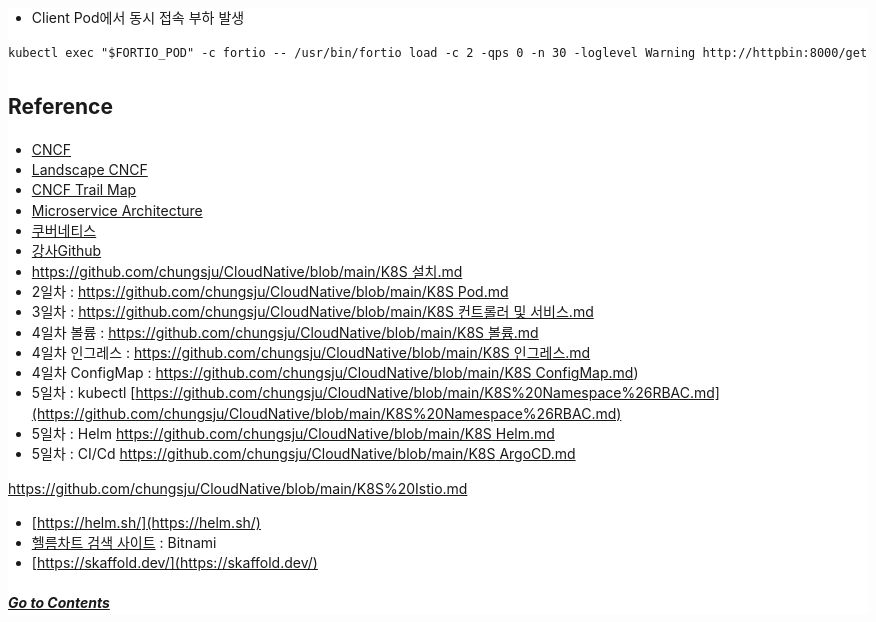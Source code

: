 * Client Pod에서 동시 접속 부하 발생

```shell
kubectl exec "$FORTIO_POD" -c fortio -- /usr/bin/fortio load -c 2 -qps 0 -n 30 -loglevel Warning http://httpbin:8000/get
```

## Reference

* [CNCF](https://www.cncf.io/)
* [Landscape CNCF](https://landscape.cncf.io/)
* [CNCF Trail Map](https://github.com/cncf/landscape/blob/master/README.md#trail-map)
* [Microservice Architecture](https://microservices.io/)
* [쿠버네티스](https://kubernetes.io/)
* [강사Github](https://github.com/chungsju/CloudNative/blob/main/pyenv-HandsOn.md)
* [https://github.com/chungsju/CloudNative/blob/main/K8S 설치.md](https://github.com/chungsju/CloudNative/blob/main/K8S%20%EC%84%A4%EC%B9%98.md)
* 2일차 : [https://github.com/chungsju/CloudNative/blob/main/K8S Pod.md](https://github.com/chungsju/CloudNative/blob/main/K8S%20Pod.md)
* 3일차 : [https://github.com/chungsju/CloudNative/blob/main/K8S 컨트롤러 및 서비스.md](https://github.com/chungsju/CloudNative/blob/main/K8S%20%EC%BB%A8%ED%8A%B8%EB%A1%A4%EB%9F%AC%20%EB%B0%8F%20%EC%84%9C%EB%B9%84%EC%8A%A4.md)
* 4일차 볼륨 : [https://github.com/chungsju/CloudNative/blob/main/K8S 볼륨.md](https://github.com/chungsju/CloudNative/blob/main/K8S%20%EB%B3%BC%EB%A5%A8.md)
* 4일차 인그레스 : [https://github.com/chungsju/CloudNative/blob/main/K8S 인그레스.md](https://github.com/chungsju/CloudNative/blob/main/K8S%20%EC%9D%B8%EA%B7%B8%EB%A0%88%EC%8A%A4.md)
* 4일차 ConfigMap : [https://github.com/chungsju/CloudNative/blob/main/K8S ConfigMap.md](https://github.com/chungsju/CloudNative/blob/main/K8S%20ConfigMap.md))
* 5일차 : kubectl [https://github.com/chungsju/CloudNative/blob/main/K8S%20Namespace%26RBAC.md](https://github.com/chungsju/CloudNative/blob/main/K8S%20Namespace%26RBAC.md)
* 5일차 : Helm [https://github.com/chungsju/CloudNative/blob/main/K8S Helm.md](https://github.com/chungsju/CloudNative/blob/main/K8S%20Helm.md)
* 5일차 : CI/Cd [https://github.com/chungsju/CloudNative/blob/main/K8S ArgoCD.md](https://github.com/chungsju/CloudNative/blob/main/K8S%20ArgoCD.md)


https://github.com/chungsju/CloudNative/blob/main/K8S%20Istio.md


* [https://helm.sh/](https://helm.sh/)
* [헬름차트 검색 사이트](https://artifacthub.io/)  : Bitnami
* [https://skaffold.dev/](https://skaffold.dev/)


##### [Go to Contents](#contents)
